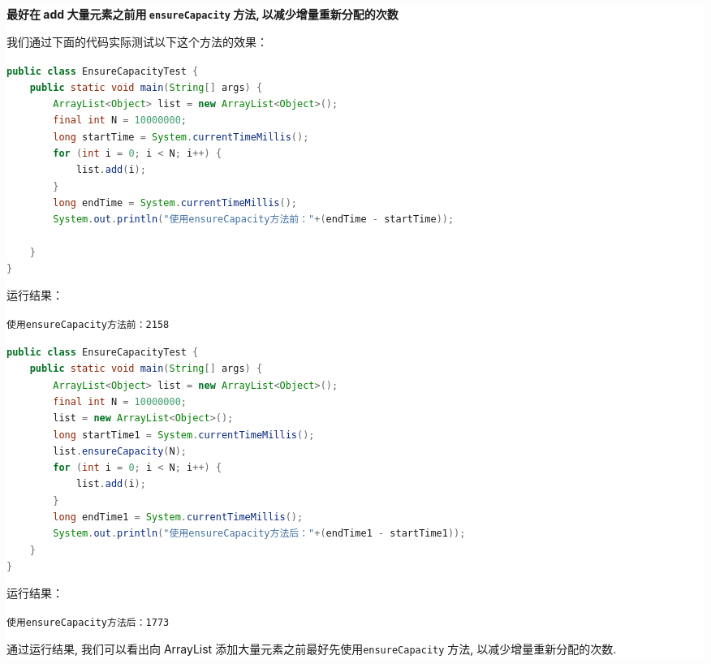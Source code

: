 
**最好在 add 大量元素之前用 `ensureCapacity` 方法, 以减少增量重新分配的次数**

我们通过下面的代码实际测试以下这个方法的效果：

```java
public class EnsureCapacityTest {
	public static void main(String[] args) {
		ArrayList<Object> list = new ArrayList<Object>();
		final int N = 10000000;
		long startTime = System.currentTimeMillis();
		for (int i = 0; i < N; i++) {
			list.add(i);
		}
		long endTime = System.currentTimeMillis();
		System.out.println("使用ensureCapacity方法前："+(endTime - startTime));

	}
}
```

运行结果：

```
使用ensureCapacity方法前：2158
```

```java
public class EnsureCapacityTest {
    public static void main(String[] args) {
        ArrayList<Object> list = new ArrayList<Object>();
        final int N = 10000000;
        list = new ArrayList<Object>();
        long startTime1 = System.currentTimeMillis();
        list.ensureCapacity(N);
        for (int i = 0; i < N; i++) {
            list.add(i);
        }
        long endTime1 = System.currentTimeMillis();
        System.out.println("使用ensureCapacity方法后："+(endTime1 - startTime1));
    }
}
```

运行结果：

```
使用ensureCapacity方法后：1773
```

通过运行结果, 我们可以看出向 ArrayList 添加大量元素之前最好先使用`ensureCapacity` 方法, 以减少增量重新分配的次数. 
